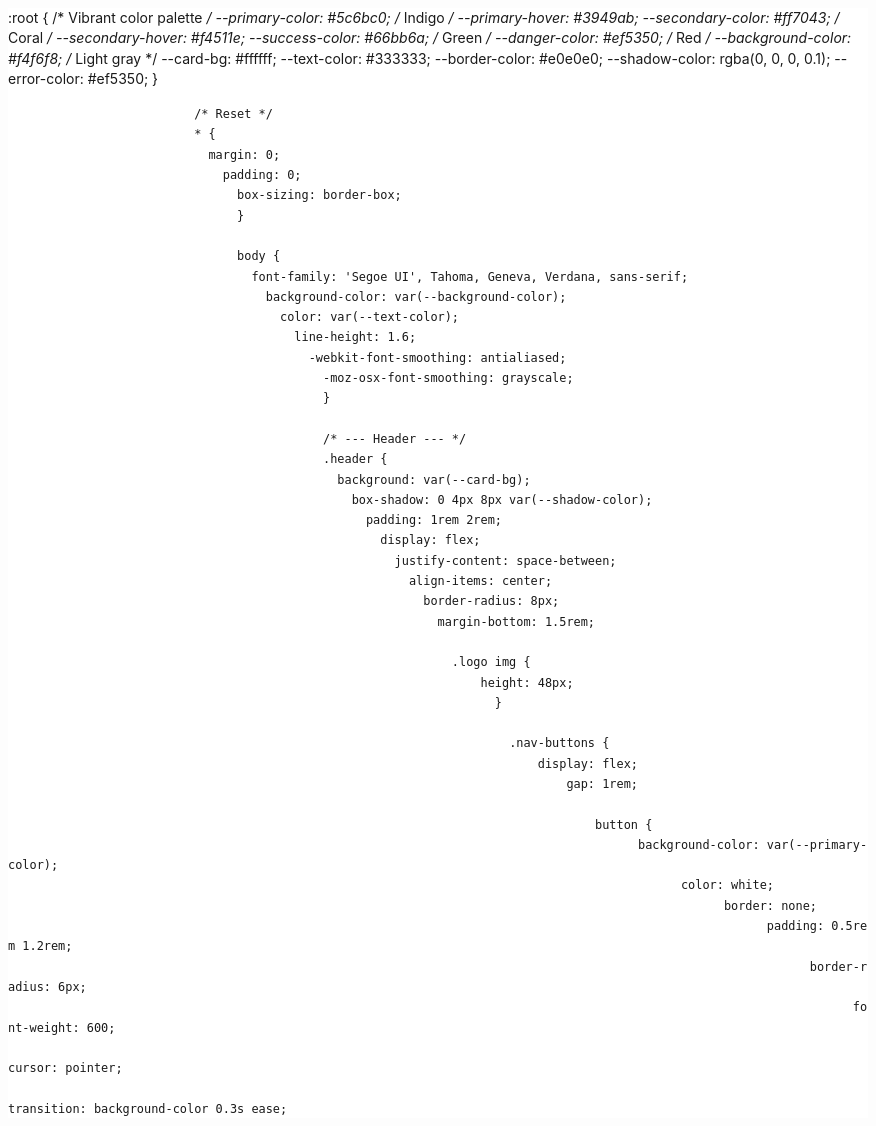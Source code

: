 :root {
      /* Vibrant color palette */
        --primary-color: #5c6bc0;        /* Indigo */
          --primary-hover: #3949ab;
            --secondary-color: #ff7043;      /* Coral */
              --secondary-hover: #f4511e;
                --success-color: #66bb6a;        /* Green */
                  --danger-color: #ef5350;         /* Red */
                    --background-color: #f4f6f8;     /* Light gray */
                      --card-bg: #ffffff;
                        --text-color: #333333;
                          --border-color: #e0e0e0;
                            --shadow-color: rgba(0, 0, 0, 0.1);
                              --error-color: #ef5350;
                              }

                              /* Reset */
                              * {
                                margin: 0;
                                  padding: 0;
                                    box-sizing: border-box;
                                    }

                                    body {
                                      font-family: 'Segoe UI', Tahoma, Geneva, Verdana, sans-serif;
                                        background-color: var(--background-color);
                                          color: var(--text-color);
                                            line-height: 1.6;
                                              -webkit-font-smoothing: antialiased;
                                                -moz-osx-font-smoothing: grayscale;
                                                }

                                                /* --- Header --- */
                                                .header {
                                                  background: var(--card-bg);
                                                    box-shadow: 0 4px 8px var(--shadow-color);
                                                      padding: 1rem 2rem;
                                                        display: flex;
                                                          justify-content: space-between;
                                                            align-items: center;
                                                              border-radius: 8px;
                                                                margin-bottom: 1.5rem;

                                                                  .logo img {
                                                                      height: 48px;
                                                                        }

                                                                          .nav-buttons {
                                                                              display: flex;
                                                                                  gap: 1rem;

                                                                                      button {
                                                                                            background-color: var(--primary-color);
                                                                                                  color: white;
                                                                                                        border: none;
                                                                                                              padding: 0.5rem 1.2rem;
                                                                                                                    border-radius: 6px;
                                                                                                                          font-weight: 600;
                                                                                                                                cursor: pointer;
                                                                                                                                      transition: background-color 0.3s ease;
